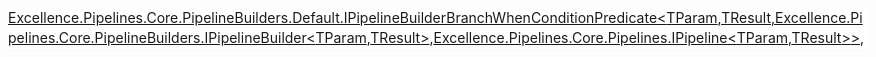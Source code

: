 [Excellence.Pipelines.Core.PipelineBuilders.Default.IPipelineBuilderBranchWhenConditionPredicate&lt;](IPipelineBuilderBranchWhenConditionPredicate_TParam,TResult,TPipelineBuilder,TPipeline_.md 'Excellence.Pipelines.Core.PipelineBuilders.Default.IPipelineBuilderBranchWhenConditionPredicate<TParam,TResult,TPipelineBuilder,TPipeline>')[TParam](IPipelineBuilder_TParam,TResult_.md#Excellence.Pipelines.Core.PipelineBuilders.IPipelineBuilder_TParam,TResult_.TParam 'Excellence.Pipelines.Core.PipelineBuilders.IPipelineBuilder<TParam,TResult>.TParam')[,](IPipelineBuilderBranchWhenConditionPredicate_TParam,TResult,TPipelineBuilder,TPipeline_.md 'Excellence.Pipelines.Core.PipelineBuilders.Default.IPipelineBuilderBranchWhenConditionPredicate<TParam,TResult,TPipelineBuilder,TPipeline>')[TResult](IPipelineBuilder_TParam,TResult_.md#Excellence.Pipelines.Core.PipelineBuilders.IPipelineBuilder_TParam,TResult_.TResult 'Excellence.Pipelines.Core.PipelineBuilders.IPipelineBuilder<TParam,TResult>.TResult')[,](IPipelineBuilderBranchWhenConditionPredicate_TParam,TResult,TPipelineBuilder,TPipeline_.md 'Excellence.Pipelines.Core.PipelineBuilders.Default.IPipelineBuilderBranchWhenConditionPredicate<TParam,TResult,TPipelineBuilder,TPipeline>')[Excellence.Pipelines.Core.PipelineBuilders.IPipelineBuilder&lt;](IPipelineBuilder_TParam,TResult_.md 'Excellence.Pipelines.Core.PipelineBuilders.IPipelineBuilder<TParam,TResult>')[TParam](IPipelineBuilder_TParam,TResult_.md#Excellence.Pipelines.Core.PipelineBuilders.IPipelineBuilder_TParam,TResult_.TParam 'Excellence.Pipelines.Core.PipelineBuilders.IPipelineBuilder<TParam,TResult>.TParam')[,](IPipelineBuilder_TParam,TResult_.md 'Excellence.Pipelines.Core.PipelineBuilders.IPipelineBuilder<TParam,TResult>')[TResult](IPipelineBuilder_TParam,TResult_.md#Excellence.Pipelines.Core.PipelineBuilders.IPipelineBuilder_TParam,TResult_.TResult 'Excellence.Pipelines.Core.PipelineBuilders.IPipelineBuilder<TParam,TResult>.TResult')[&gt;](IPipelineBuilder_TParam,TResult_.md 'Excellence.Pipelines.Core.PipelineBuilders.IPipelineBuilder<TParam,TResult>')[,](IPipelineBuilderBranchWhenConditionPredicate_TParam,TResult,TPipelineBuilder,TPipeline_.md 'Excellence.Pipelines.Core.PipelineBuilders.Default.IPipelineBuilderBranchWhenConditionPredicate<TParam,TResult,TPipelineBuilder,TPipeline>')[Excellence.Pipelines.Core.Pipelines.IPipeline&lt;](IPipeline_TParam,TResult_.md 'Excellence.Pipelines.Core.Pipelines.IPipeline<TParam,TResult>')[TParam](IPipelineBuilder_TParam,TResult_.md#Excellence.Pipelines.Core.PipelineBuilders.IPipelineBuilder_TParam,TResult_.TParam 'Excellence.Pipelines.Core.PipelineBuilders.IPipelineBuilder<TParam,TResult>.TParam')[,](IPipeline_TParam,TResult_.md 'Excellence.Pipelines.Core.Pipelines.IPipeline<TParam,TResult>')[TResult](IPipelineBuilder_TParam,TResult_.md#Excellence.Pipelines.Core.PipelineBuilders.IPipelineBuilder_TParam,TResult_.TResult 'Excellence.Pipelines.Core.PipelineBuilders.IPipelineBuilder<TParam,TResult>.TResult')[&gt;](IPipeline_TParam,TResult_.md 'Excellence.Pipelines.Core.Pipelines.IPipeline<TParam,TResult>')[&gt;](IPipelineBuilderBranchWhenConditionPredicate_TParam,TResult,TPipelineBuilder,TPipeline_.md 'Excellence.Pipelines.Core.PipelineBuilders.Default.IPipelineBuilderBranchWhenConditionPredicate<TParam,TResult,TPipelineBuilder,TPipeline>'),